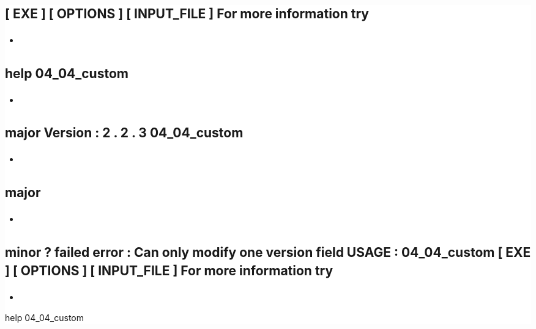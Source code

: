 [
EXE
]
[
OPTIONS
]
[
INPUT_FILE
]
For
more
information
try
-
-
help
04_04_custom
-
-
major
Version
:
2
.
2
.
3
04_04_custom
-
-
major
-
-
minor
?
failed
error
:
Can
only
modify
one
version
field
USAGE
:
04_04_custom
[
EXE
]
[
OPTIONS
]
[
INPUT_FILE
]
For
more
information
try
-
-
help
04_04_custom